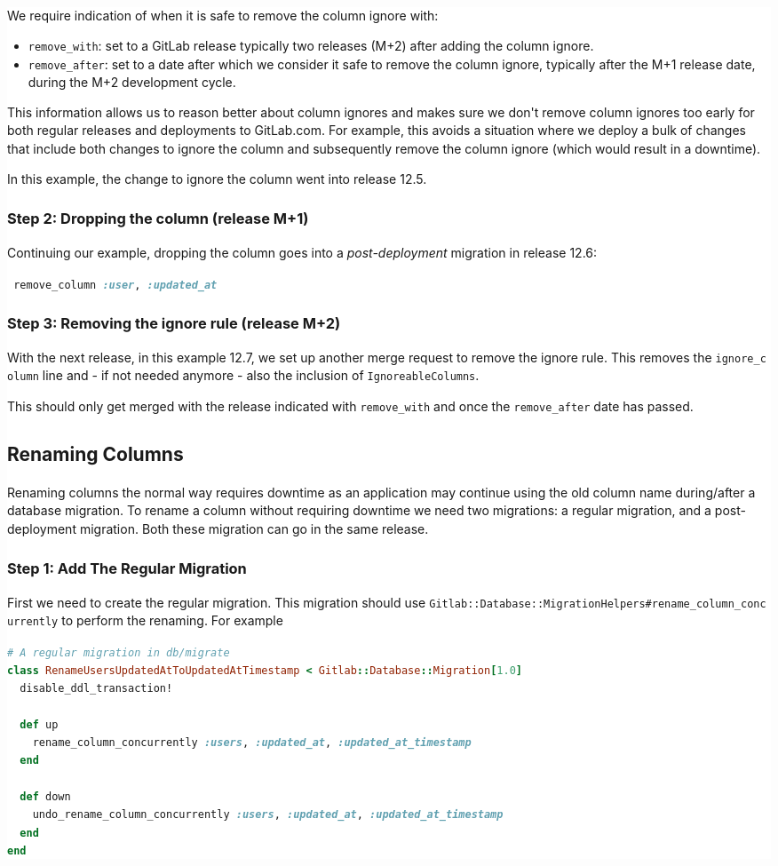We require indication of when it is safe to remove the column ignore with:

- `remove_with`: set to a GitLab release typically two releases (M+2) after adding the
  column ignore.
- `remove_after`: set to a date after which we consider it safe to remove the column
  ignore, typically after the M+1 release date, during the M+2 development cycle.

This information allows us to reason better about column ignores and makes sure we
don't remove column ignores too early for both regular releases and deployments to GitLab.com. For
example, this avoids a situation where we deploy a bulk of changes that include both changes
to ignore the column and subsequently remove the column ignore (which would result in a downtime).

In this example, the change to ignore the column went into release 12.5.

### Step 2: Dropping the column (release M+1)

Continuing our example, dropping the column goes into a _post-deployment_ migration in release 12.6:

```ruby
 remove_column :user, :updated_at
```

### Step 3: Removing the ignore rule (release M+2)

With the next release, in this example 12.7, we set up another merge request to remove the ignore rule.
This removes the `ignore_column` line and - if not needed anymore - also the inclusion of `IgnoreableColumns`.

This should only get merged with the release indicated with `remove_with` and once
the `remove_after` date has passed.

## Renaming Columns

Renaming columns the normal way requires downtime as an application may continue
using the old column name during/after a database migration. To rename a column
without requiring downtime we need two migrations: a regular migration, and a
post-deployment migration. Both these migration can go in the same release.

### Step 1: Add The Regular Migration

First we need to create the regular migration. This migration should use
`Gitlab::Database::MigrationHelpers#rename_column_concurrently` to perform the
renaming. For example

```ruby
# A regular migration in db/migrate
class RenameUsersUpdatedAtToUpdatedAtTimestamp < Gitlab::Database::Migration[1.0]
  disable_ddl_transaction!

  def up
    rename_column_concurrently :users, :updated_at, :updated_at_timestamp
  end

  def down
    undo_rename_column_concurrently :users, :updated_at, :updated_at_timestamp
  end
end
```
